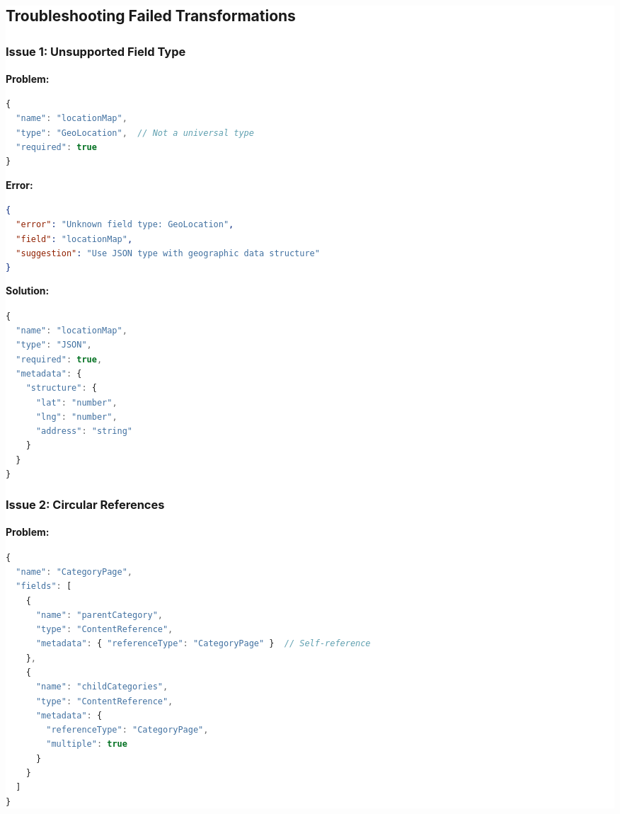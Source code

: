 ## Troubleshooting Failed Transformations

### Issue 1: Unsupported Field Type

**Problem:**
```typescript
{
  "name": "locationMap",
  "type": "GeoLocation",  // Not a universal type
  "required": true
}
```

**Error:**
```json
{
  "error": "Unknown field type: GeoLocation",
  "field": "locationMap",
  "suggestion": "Use JSON type with geographic data structure"
}
```

**Solution:**
```typescript
{
  "name": "locationMap",
  "type": "JSON",
  "required": true,
  "metadata": {
    "structure": {
      "lat": "number",
      "lng": "number",
      "address": "string"
    }
  }
}
```

### Issue 2: Circular References

**Problem:**
```typescript
{
  "name": "CategoryPage",
  "fields": [
    {
      "name": "parentCategory",
      "type": "ContentReference",
      "metadata": { "referenceType": "CategoryPage" }  // Self-reference
    },
    {
      "name": "childCategories",
      "type": "ContentReference",
      "metadata": { 
        "referenceType": "CategoryPage",
        "multiple": true
      }
    }
  ]
}
```
